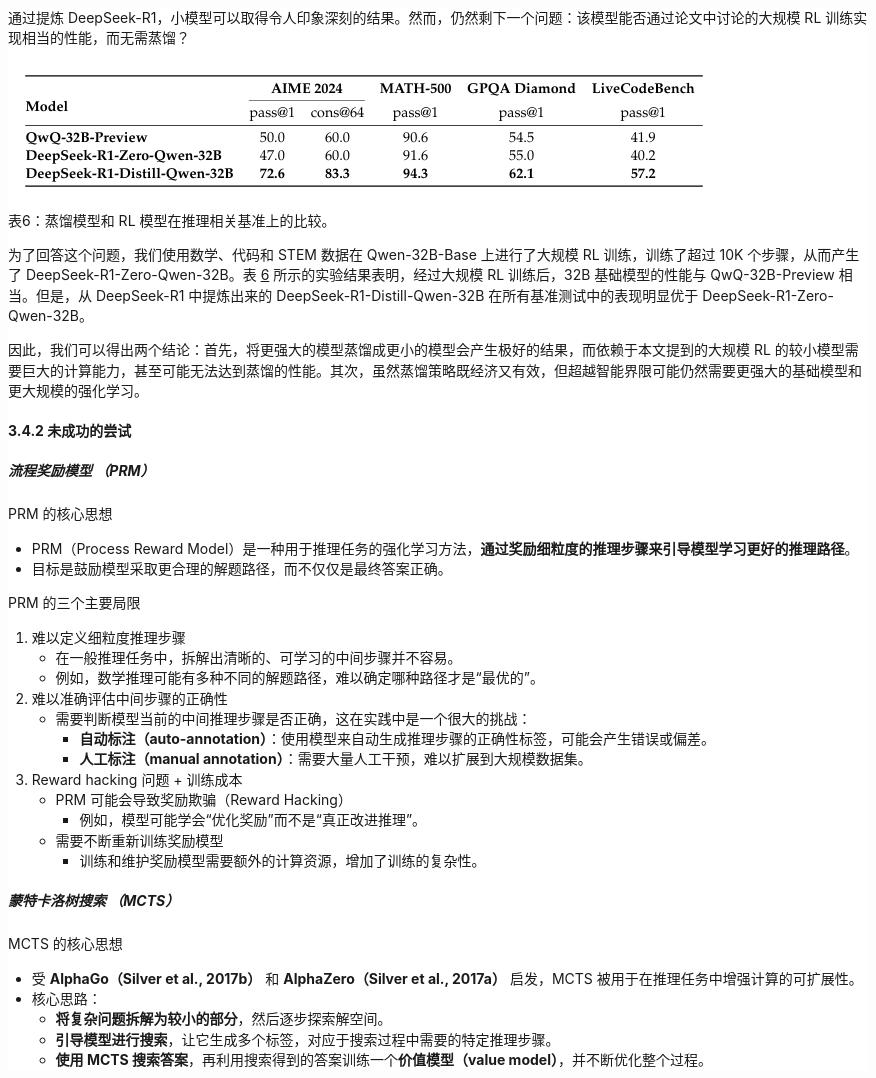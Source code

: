 通过提炼 DeepSeek-R1，小模型可以取得令人印象深刻的结果。然而，仍然剩下一个问题：该模型能否通过论文中讨论的大规模 RL 训练实现相当的性能，而无需蒸馏？

![image-20250205175143280](./asset/R1表6.png)

表6：蒸馏模型和 RL 模型在推理相关基准上的比较。

为了回答这个问题，我们使用数学、代码和 STEM 数据在 Qwen-32B-Base 上进行了大规模 RL 训练，训练了超过 10K 个步骤，从而产生了 DeepSeek-R1-Zero-Qwen-32B。表 [6](https://arxiv.org/html/2501.12948v1#S4.T6) 所示的实验结果表明，经过大规模 RL 训练后，32B 基础模型的性能与 QwQ-32B-Preview 相当。但是，从 DeepSeek-R1 中提炼出来的 DeepSeek-R1-Distill-Qwen-32B 在所有基准测试中的表现明显优于 DeepSeek-R1-Zero-Qwen-32B。

因此，我们可以得出两个结论：首先，将更强大的模型蒸馏成更小的模型会产生极好的结果，而依赖于本文提到的大规模 RL 的较小模型需要巨大的计算能力，甚至可能无法达到蒸馏的性能。其次，虽然蒸馏策略既经济又有效，但超越智能界限可能仍然需要更强大的基础模型和更大规模的强化学习。

#### 3.4.2 未成功的尝试

##### 流程奖励模型 （PRM）

PRM 的核心思想

- PRM（Process Reward Model）是一种用于推理任务的强化学习方法，**通过奖励细粒度的推理步骤来引导模型学习更好的推理路径**。
- 目标是鼓励模型采取更合理的解题路径，而不仅仅是最终答案正确。

PRM 的三个主要局限

1. 难以定义细粒度推理步骤
   - 在一般推理任务中，拆解出清晰的、可学习的中间步骤并不容易。
   - 例如，数学推理可能有多种不同的解题路径，难以确定哪种路径才是“最优的”。
2. 难以准确评估中间步骤的正确性
   - 需要判断模型当前的中间推理步骤是否正确，这在实践中是一个很大的挑战：
     - **自动标注（auto-annotation）**：使用模型来自动生成推理步骤的正确性标签，可能会产生错误或偏差。
     - **人工标注（manual annotation）**：需要大量人工干预，难以扩展到大规模数据集。
3. Reward hacking 问题 + 训练成本
   - PRM 可能会导致奖励欺骗（Reward Hacking）
     - 例如，模型可能学会“优化奖励”而不是“真正改进推理”。
   - 需要不断重新训练奖励模型
     - 训练和维护奖励模型需要额外的计算资源，增加了训练的复杂性。



##### 蒙特卡洛树搜索 （MCTS）

MCTS 的核心思想

- 受 **AlphaGo（Silver et al., 2017b）** 和 **AlphaZero（Silver et al., 2017a）** 启发，MCTS 被用于在推理任务中增强计算的可扩展性。
- 核心思路：
  - **将复杂问题拆解为较小的部分**，然后逐步探索解空间。
  - **引导模型进行搜索**，让它生成多个标签，对应于搜索过程中需要的特定推理步骤。
  - **使用 MCTS 搜索答案**，再利用搜索得到的答案训练一个**价值模型（value model）**，并不断优化整个过程。

